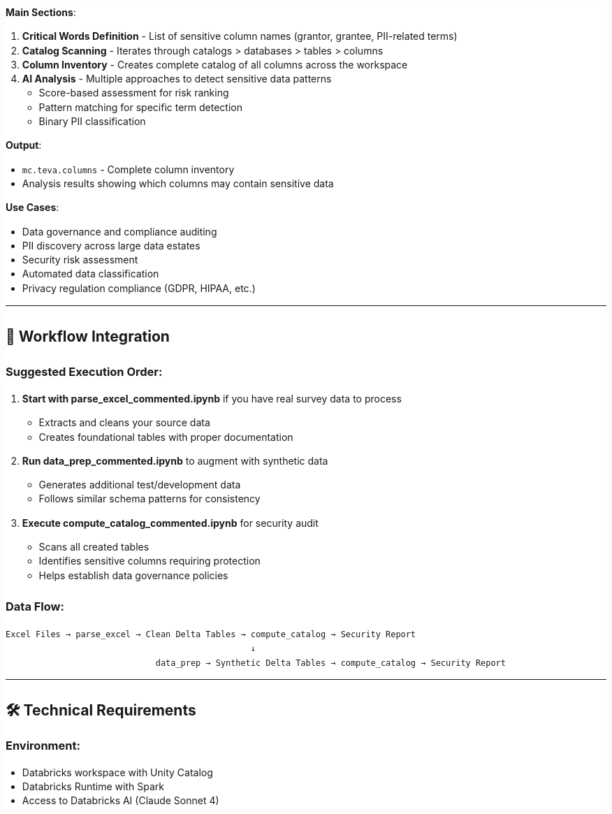 **Main Sections**:
1. **Critical Words Definition** - List of sensitive column names (grantor, grantee, PII-related terms)
2. **Catalog Scanning** - Iterates through catalogs > databases > tables > columns
3. **Column Inventory** - Creates complete catalog of all columns across the workspace
4. **AI Analysis** - Multiple approaches to detect sensitive data patterns
   - Score-based assessment for risk ranking
   - Pattern matching for specific term detection
   - Binary PII classification

**Output**:
- `mc.teva.columns` - Complete column inventory
- Analysis results showing which columns may contain sensitive data

**Use Cases**:
- Data governance and compliance auditing
- PII discovery across large data estates
- Security risk assessment
- Automated data classification
- Privacy regulation compliance (GDPR, HIPAA, etc.)

---

## 🔄 Workflow Integration

### Suggested Execution Order:

1. **Start with parse_excel_commented.ipynb** if you have real survey data to process
   - Extracts and cleans your source data
   - Creates foundational tables with proper documentation

2. **Run data_prep_commented.ipynb** to augment with synthetic data
   - Generates additional test/development data
   - Follows similar schema patterns for consistency

3. **Execute compute_catalog_commented.ipynb** for security audit
   - Scans all created tables
   - Identifies sensitive columns requiring protection
   - Helps establish data governance policies

### Data Flow:
```
Excel Files → parse_excel → Clean Delta Tables → compute_catalog → Security Report
                                                 ↓
                              data_prep → Synthetic Delta Tables → compute_catalog → Security Report
```

---

## 🛠️ Technical Requirements

### Environment:
- Databricks workspace with Unity Catalog
- Databricks Runtime with Spark
- Access to Databricks AI (Claude Sonnet 4)

